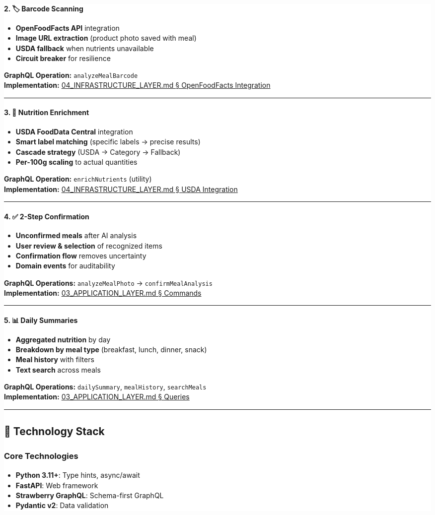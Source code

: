 #### 2. 🏷️ Barcode Scanning
- **OpenFoodFacts API** integration
- **Image URL extraction** (product photo saved with meal)
- **USDA fallback** when nutrients unavailable
- **Circuit breaker** for resilience

**GraphQL Operation:** `analyzeMealBarcode`  
**Implementation:** [04_INFRASTRUCTURE_LAYER.md § OpenFoodFacts Integration](./04_INFRASTRUCTURE_LAYER.md#openfoodfacts-integration)

---

#### 3. 🥗 Nutrition Enrichment
- **USDA FoodData Central** integration
- **Smart label matching** (specific labels → precise results)
- **Cascade strategy** (USDA → Category → Fallback)
- **Per-100g scaling** to actual quantities

**GraphQL Operation:** `enrichNutrients` (utility)  
**Implementation:** [04_INFRASTRUCTURE_LAYER.md § USDA Integration](./04_INFRASTRUCTURE_LAYER.md#usda-integration)

---

#### 4. ✅ 2-Step Confirmation
- **Unconfirmed meals** after AI analysis
- **User review & selection** of recognized items
- **Confirmation flow** removes uncertainty
- **Domain events** for auditability

**GraphQL Operations:** `analyzeMealPhoto` → `confirmMealAnalysis`  
**Implementation:** [03_APPLICATION_LAYER.md § Commands](./03_APPLICATION_LAYER.md#cqrs-commands)

---

#### 5. 📊 Daily Summaries
- **Aggregated nutrition** by day
- **Breakdown by meal type** (breakfast, lunch, dinner, snack)
- **Meal history** with filters
- **Text search** across meals

**GraphQL Operations:** `dailySummary`, `mealHistory`, `searchMeals`  
**Implementation:** [03_APPLICATION_LAYER.md § Queries](./03_APPLICATION_LAYER.md#cqrs-queries)

---

## 🔧 Technology Stack

### Core Technologies
- **Python 3.11+**: Type hints, async/await
- **FastAPI**: Web framework
- **Strawberry GraphQL**: Schema-first GraphQL
- **Pydantic v2**: Data validation
